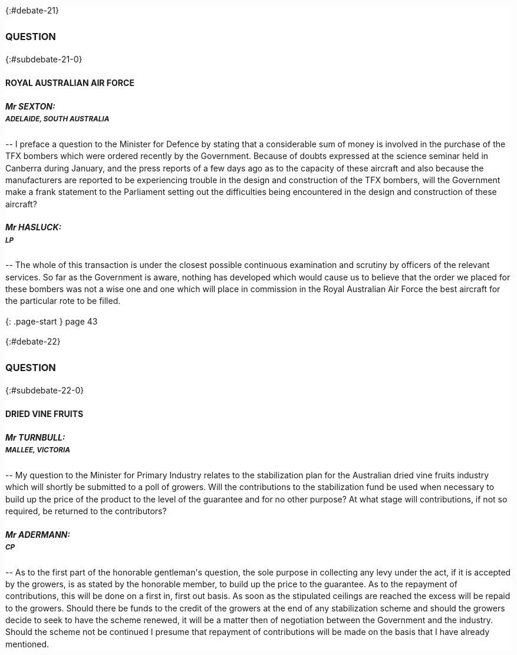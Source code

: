 {:#debate-21}
### QUESTION

{:#subdebate-21-0}
#### ROYAL AUSTRALIAN AIR FORCE

##### Mr SEXTON:<br><small class="text-muted">ADELAIDE, SOUTH AUSTRALIA</small>

--  I preface a question to the Minister for Defence by stating that a considerable sum of money is involved in the purchase of the TFX bombers which were ordered recently by the Government. Because of doubts expressed at the science seminar held in Canberra during January, and the press reports of a few days ago as to the capacity of these aircraft and also because the manufacturers are reported to be experiencing trouble in the design and construction of the TFX bombers, will the Government make a frank statement to the Parliament setting out the difficulties being encountered in the design and construction of these aircraft? 

##### Mr HASLUCK:<br><small class="text-muted">LP</small>

-- The whole of this transaction is under the closest possible continuous examination and scrutiny by officers of the relevant services. So far as the Government is aware, nothing has developed which would cause us to believe that the order we placed for these bombers was not a wise one and one which will place in commission in the Royal Australian Air Force the best aircraft for the particular rote to be filled. 

{: .page-start }
page 43

{:#debate-22}
### QUESTION

{:#subdebate-22-0}
#### DRIED VINE FRUITS

##### Mr TURNBULL:<br><small class="text-muted">MALLEE, VICTORIA</small>

-- My question to the Minister for Primary Industry relates to the stabilization plan for the Australian dried vine fruits industry which will shortly be submitted to a poll of growers. Will the contributions to the stabilization fund be used when necessary to build up the price of the product to the level of the guarantee and for no other purpose? At what stage will contributions, if not so required, be returned to the contributors? 

##### Mr ADERMANN:<br><small class="text-muted">CP</small>

-- As to the first part of the honorable gentleman's question, the sole purpose in collecting any levy under the act, if it is accepted by the growers, is as stated by the honorable member, to build up the price to the guarantee. As to the repayment of contributions, this will be done on a first in, first out basis. As soon as the stipulated ceilings are reached the excess will be repaid to the growers. Should there be funds to the credit of the growers at the end of any stabilization scheme and should the growers decide to seek to have the scheme renewed, it will be a matter then of negotiation between the Government and the industry. Should the scheme not be continued I presume that repayment of contributions will be made on the basis that I have already mentioned. 
